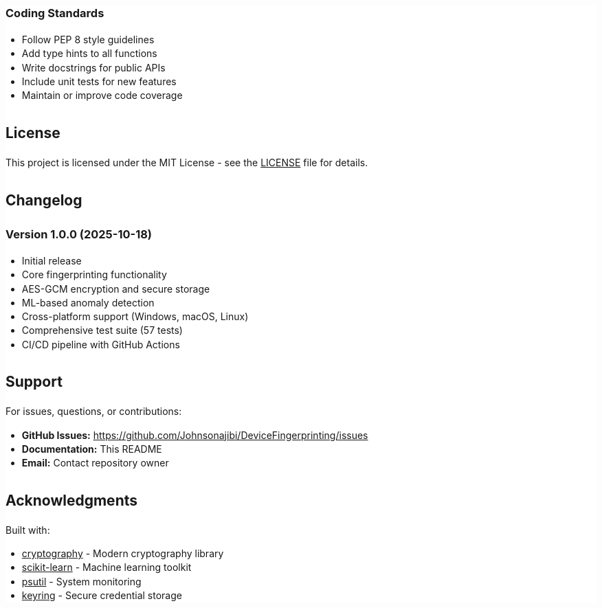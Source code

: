### Coding Standards
- Follow PEP 8 style guidelines
- Add type hints to all functions
- Write docstrings for public APIs
- Include unit tests for new features
- Maintain or improve code coverage

## License

This project is licensed under the MIT License - see the [LICENSE](LICENSE) file for details.

## Changelog

### Version 1.0.0 (2025-10-18)
- Initial release
- Core fingerprinting functionality
- AES-GCM encryption and secure storage
- ML-based anomaly detection
- Cross-platform support (Windows, macOS, Linux)
- Comprehensive test suite (57 tests)
- CI/CD pipeline with GitHub Actions

## Support

For issues, questions, or contributions:
- **GitHub Issues:** https://github.com/Johnsonajibi/DeviceFingerprinting/issues
- **Documentation:** This README
- **Email:** Contact repository owner

## Acknowledgments

Built with:
- [cryptography](https://cryptography.io/) - Modern cryptography library
- [scikit-learn](https://scikit-learn.org/) - Machine learning toolkit
- [psutil](https://github.com/giampaolo/psutil) - System monitoring
- [keyring](https://github.com/jaraco/keyring) - Secure credential storage
